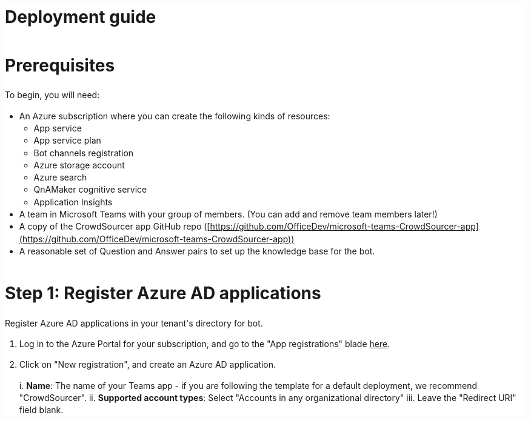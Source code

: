 # Deployment guide

# Prerequisites

To begin, you will need:

-   An Azure subscription where you can create the following kinds of resources:
    -   App service
    -   App service plan
    -   Bot channels registration
    -   Azure storage account
    -   Azure search
    -   QnAMaker cognitive service
    -   Application Insights
-   A team in Microsoft Teams with your group of members. (You can add and remove team members later!)
-   A copy of the CrowdSourcer app GitHub repo ([https://github.com/OfficeDev/microsoft-teams-CrowdSourcer-app](https://github.com/OfficeDev/microsoft-teams-CrowdSourcer-app))
-   A reasonable set of Question and Answer pairs to set up the knowledge base for the bot.

# Step 1: Register Azure AD applications

Register Azure AD applications in your tenant's directory for bot.

1.  Log in to the Azure Portal for your subscription, and go to the "App registrations" blade [here](https://portal.azure.com/#blade/Microsoft_AAD_IAM/ActiveDirectoryMenuBlade/RegisteredApps).
    
2.  Click on "New registration", and create an Azure AD application.
    
    i.  **Name**: The name of your Teams app - if you are following the template for a default deployment, we recommend "CrowdSourcer".
    ii.  **Supported account types**: Select "Accounts in any organizational directory"
    iii.  Leave the "Redirect URI" field blank.
    